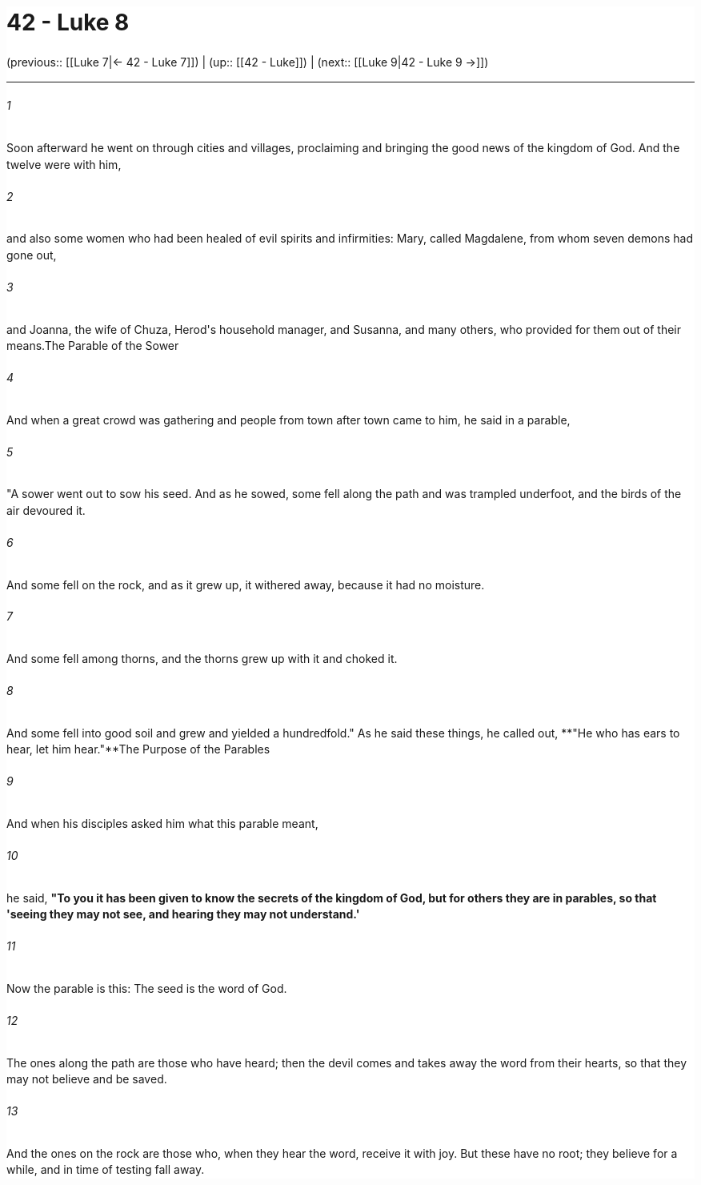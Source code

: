# 42 - Luke 8

(previous:: [[Luke 7|← 42 - Luke 7]]) | (up:: [[42 - Luke]]) | (next:: [[Luke 9|42 - Luke 9 →]])

***


###### 1 
Soon afterward he went on through cities and villages, proclaiming and bringing the good news of the kingdom of God. And the twelve were with him, 

###### 2 
and also some women who had been healed of evil spirits and infirmities: Mary, called Magdalene, from whom seven demons had gone out, 

###### 3 
and Joanna, the wife of Chuza, Herod's household manager, and Susanna, and many others, who provided for them out of their means.The Parable of the Sower 

###### 4 
And when a great crowd was gathering and people from town after town came to him, he said in a parable, 

###### 5 
"A sower went out to sow his seed. And as he sowed, some fell along the path and was trampled underfoot, and the birds of the air devoured it. 

###### 6 
And some fell on the rock, and as it grew up, it withered away, because it had no moisture. 

###### 7 
And some fell among thorns, and the thorns grew up with it and choked it. 

###### 8 
And some fell into good soil and grew and yielded a hundredfold." As he said these things, he called out, **"He who has ears to hear, let him hear."**The Purpose of the Parables 

###### 9 
And when his disciples asked him what this parable meant, 

###### 10 
he said, **"To you it has been given to know the secrets of the kingdom of God, but for others they are in parables, so that 'seeing they may not see, and hearing they may not understand.'** 

###### 11 
Now the parable is this: The seed is the word of God. 

###### 12 
The ones along the path are those who have heard; then the devil comes and takes away the word from their hearts, so that they may not believe and be saved. 

###### 13 
And the ones on the rock are those who, when they hear the word, receive it with joy. But these have no root; they believe for a while, and in time of testing fall away. 
